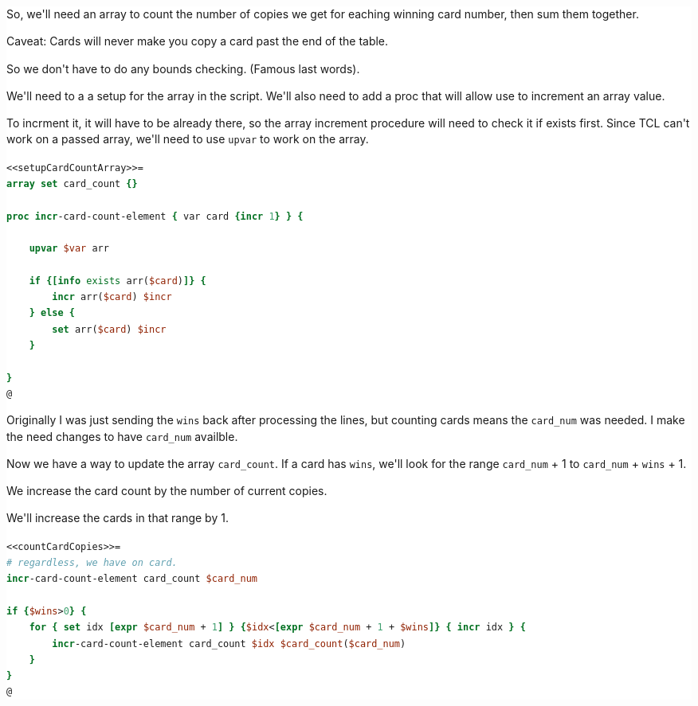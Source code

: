 So, we'll need an array to count the number of copies we get 
for eaching winning card number, then sum them together. 

Caveat: Cards will never make you copy a card past the end of the table.

So we don't have to do any bounds checking. (Famous last words).

We'll need to a a setup for the array in the script. We'll also 
need to add a proc that will allow use to increment an array value.

To incrment it, it will have to be already there, so the array 
increment procedure will need to check it if exists first. Since
TCL can't work on a passed array, we'll need to use `upvar` to 
work on the array. 

``` tcl 
<<setupCardCountArray>>=
array set card_count {}

proc incr-card-count-element { var card {incr 1} } { 

    upvar $var arr
    
    if {[info exists arr($card)]} {
        incr arr($card) $incr
    } else {
        set arr($card) $incr
    }

}
@
```

Originally I was just sending the `wins` back after processing the 
lines, but counting cards means the `card_num` was needed. I make
the need changes to have `card_num` availble.

Now we have a way to update the array `card_count`. If a card has
`wins`, we'll look for the range `card_num` + 1 to 
`card_num` + `wins` + 1.

We increase the card count by the number of current copies.

We'll increase the cards in that range by 1. 

``` tcl
<<countCardCopies>>=
# regardless, we have on card.
incr-card-count-element card_count $card_num

if {$wins>0} { 
    for { set idx [expr $card_num + 1] } {$idx<[expr $card_num + 1 + $wins]} { incr idx } { 
        incr-card-count-element card_count $idx $card_count($card_num)
    } 
}
@
```
